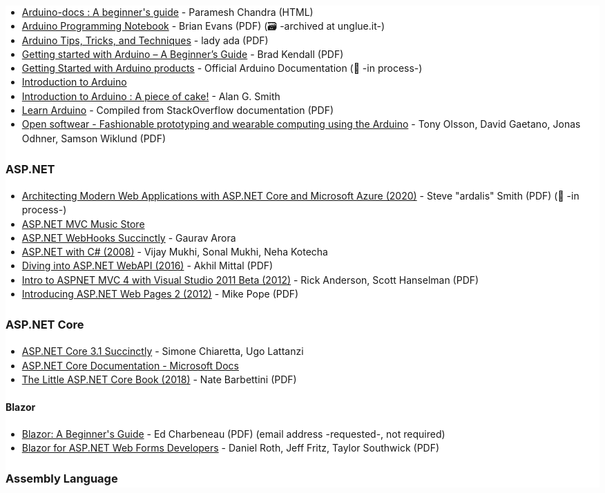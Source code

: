 - [Arduino-docs : A beginner's guide](https://arduino-doc.readthedocs.io/en/latest/) - Paramesh Chandra (HTML)
- [Arduino Programming Notebook](https://unglue.it/work/152452) - Brian Evans (PDF) (:card_file_box: -archived at unglue.it-)
- [Arduino Tips, Tricks, and Techniques](https://cdn-learn.adafruit.com/downloads/pdf/arduino-tips-tricks-and-techniques.pdf) - lady ada (PDF)
- [Getting started with Arduino – A Beginner’s Guide](http://manuals.makeuseof.com.s3.amazonaws.com/for-mobile/Arduino_-_MakeUseOf.com.pdf) - Brad Kendall (PDF)
- [Getting Started with Arduino products](https://www.arduino.cc/en/Guide) - Official Arduino Documentation (:construction: -in process-)
- [Introduction to Arduino](http://playground.arduino.cc/Main/ManualsAndCurriculum)
- [Introduction to Arduino : A piece of cake!](http://www.introtoarduino.com) - Alan G. Smith
- [Learn Arduino](https://riptutorial.com/Download/arduino.pdf) - Compiled from StackOverflow documentation (PDF)
- [Open softwear - Fashionable prototyping and wearable computing using the Arduino](https://softwear.cc/book/files/Open_Softwear-beta090712.pdf) - Tony Olsson, David Gaetano, Jonas Odhner, Samson Wiklund (PDF)

### ASP.NET

- [Architecting Modern Web Applications with ASP.NET Core and Microsoft Azure (2020)](https://aka.ms/webappebook) - Steve "ardalis" Smith (PDF) (:construction: -in process-)
- [ASP.NET MVC Music Store](http://mvcmusicstore.codeplex.com)
- [ASP.NET WebHooks Succinctly](https://www.syncfusion.com/ebooks/aspnet_webhooks_succinctly) - Gaurav Arora
- [ASP.NET with C# (2008)](http://www.vijaymukhi.com/documents/books/vsnet/content.htm) - Vijay Mukhi, Sonal Mukhi, Neha Kotecha
- [Diving into ASP.NET WebAPI (2016)](https://github.com/akhilmittal/FreeBooks/) - Akhil Mittal (PDF)
- [Intro to ASPNET MVC 4 with Visual Studio 2011 Beta (2012)](http://download.microsoft.com/download/0/f/b/0fbfaa46-2bfd-478f-8e56-7bf3c672df9d/intro%20to%20asp.net%20mvc%204%20with%20visual%20studio%20-%20beta.pdf) - Rick Anderson, Scott Hanselman (PDF)
- [Introducing ASP.NET Web Pages 2 (2012)](https://download.microsoft.com/download/0/F/B/0FBFAA46-2BFD-478F-8E56-7BF3C672DF9D/Introducing%20ASP.NET%20Web%20Pages%202.pdf) - Mike Pope (PDF)

### ASP.NET Core

- [ASP.NET Core 3.1 Succinctly](https://www.syncfusion.com/succinctly-free-ebooks/asp-net-core-3-1-succinctly) - Simone Chiaretta, Ugo Lattanzi
- [ASP.NET Core Documentation - Microsoft Docs](https://docs.microsoft.com/en-us/aspnet/core/?view=aspnetcore-5.0)
- [The Little ASP.NET Core Book (2018)](https://s3.amazonaws.com/recaffeinate-files/LittleAspNetCoreBook.pdf) - Nate Barbettini (PDF)

#### Blazor

- [Blazor: A Beginner's Guide](https://www.telerik.com/campaigns/blazor/wp-beginners-guide-ebook) - Ed Charbeneau (PDF) (email address -requested-, not required)
- [Blazor for ASP.NET Web Forms Developers](https://dotnet.microsoft.com/download/e-book/blazor-for-web-forms-devs/pdf) - Daniel Roth, Jeff Fritz, Taylor Southwick (PDF)

### Assembly Language

